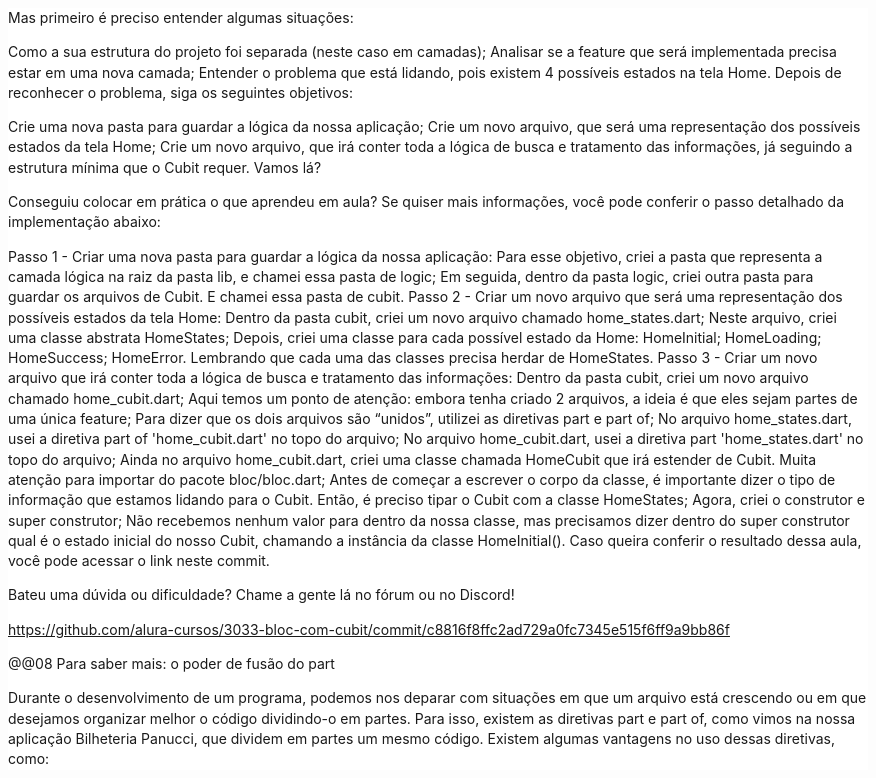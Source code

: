 Mas primeiro é preciso entender algumas situações:

Como a sua estrutura do projeto foi separada (neste caso em camadas);
Analisar se a feature que será implementada precisa estar em uma nova camada;
Entender o problema que está lidando, pois existem 4 possíveis estados na tela Home.
Depois de reconhecer o problema, siga os seguintes objetivos:

Crie uma nova pasta para guardar a lógica da nossa aplicação;
Crie um novo arquivo, que será uma representação dos possíveis estados da tela Home;
Crie um novo arquivo, que irá conter toda a lógica de busca e tratamento das informações, já seguindo a estrutura mínima que o Cubit requer.
Vamos lá?

Conseguiu colocar em prática o que aprendeu em aula?
Se quiser mais informações, você pode conferir o passo detalhado da implementação abaixo:

Passo 1 - Criar uma nova pasta para guardar a lógica da nossa aplicação:
Para esse objetivo, criei a pasta que representa a camada lógica na raiz da pasta lib, e chamei essa pasta de logic;
Em seguida, dentro da pasta logic, criei outra pasta para guardar os arquivos de Cubit. E chamei essa pasta de cubit.
Passo 2 - Criar um novo arquivo que será uma representação dos possíveis estados da tela Home:
Dentro da pasta cubit, criei um novo arquivo chamado home_states.dart;
Neste arquivo, criei uma classe abstrata HomeStates;
Depois, criei uma classe para cada possível estado da Home:
HomeInitial;
HomeLoading;
HomeSuccess;
HomeError.
Lembrando que cada uma das classes precisa herdar de HomeStates.
Passo 3 - Criar um novo arquivo que irá conter toda a lógica de busca e tratamento das informações:
Dentro da pasta cubit, criei um novo arquivo chamado home_cubit.dart;
Aqui temos um ponto de atenção: embora tenha criado 2 arquivos, a ideia é que eles sejam partes de uma única feature;
Para dizer que os dois arquivos são “unidos”, utilizei as diretivas part e part of;
No arquivo home_states.dart, usei a diretiva part of 'home_cubit.dart' no topo do arquivo;
No arquivo home_cubit.dart, usei a diretiva part 'home_states.dart' no topo do arquivo;
Ainda no arquivo home_cubit.dart, criei uma classe chamada HomeCubit que irá estender de Cubit. Muita atenção para importar do pacote bloc/bloc.dart;
Antes de começar a escrever o corpo da classe, é importante dizer o tipo de informação que estamos lidando para o Cubit. Então, é preciso tipar o Cubit com a classe HomeStates;
Agora, criei o construtor e super construtor;
Não recebemos nenhum valor para dentro da nossa classe, mas precisamos dizer dentro do super construtor qual é o estado inicial do nosso Cubit, chamando a instância da classe HomeInitial().
Caso queira conferir o resultado dessa aula, você pode acessar o link neste commit.

Bateu uma dúvida ou dificuldade? Chame a gente lá no fórum ou no Discord!

https://github.com/alura-cursos/3033-bloc-com-cubit/commit/c8816f8ffc2ad729a0fc7345e515f6ff9a9bb86f

@@08
Para saber mais: o poder de fusão do part

Durante o desenvolvimento de um programa, podemos nos deparar com situações em que um arquivo está crescendo ou em que desejamos organizar melhor o código dividindo-o em partes. Para isso, existem as diretivas part e part of, como vimos na nossa aplicação Bilheteria Panucci, que dividem em partes um mesmo código.
Existem algumas vantagens no uso dessas diretivas, como:
